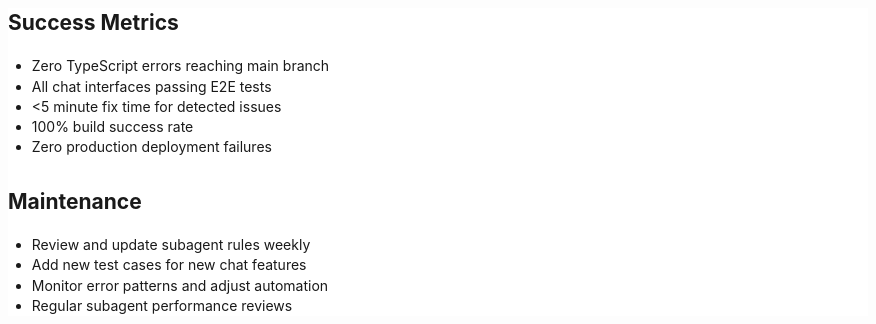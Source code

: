 ## Success Metrics

- Zero TypeScript errors reaching main branch
- All chat interfaces passing E2E tests
- <5 minute fix time for detected issues
- 100% build success rate
- Zero production deployment failures

## Maintenance

- Review and update subagent rules weekly
- Add new test cases for new chat features
- Monitor error patterns and adjust automation
- Regular subagent performance reviews